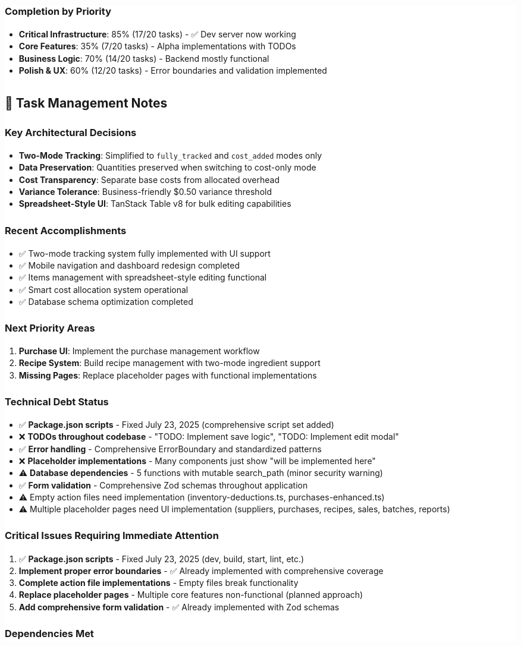 ### **Completion by Priority**

- **Critical Infrastructure**: 85% (17/20 tasks) - ✅ Dev server now working
- **Core Features**: 35% (7/20 tasks) - Alpha implementations with TODOs
- **Business Logic**: 70% (14/20 tasks) - Backend mostly functional
- **Polish & UX**: 60% (12/20 tasks) - Error boundaries and validation implemented

## 🔄 **Task Management Notes**

### **Key Architectural Decisions**

- **Two-Mode Tracking**: Simplified to `fully_tracked` and `cost_added` modes only
- **Data Preservation**: Quantities preserved when switching to cost-only mode
- **Cost Transparency**: Separate base costs from allocated overhead
- **Variance Tolerance**: Business-friendly $0.50 variance threshold
- **Spreadsheet-Style UI**: TanStack Table v8 for bulk editing capabilities

### **Recent Accomplishments**

- ✅ Two-mode tracking system fully implemented with UI support
- ✅ Mobile navigation and dashboard redesign completed
- ✅ Items management with spreadsheet-style editing functional
- ✅ Smart cost allocation system operational
- ✅ Database schema optimization completed

### **Next Priority Areas**

1. **Purchase UI**: Implement the purchase management workflow
2. **Recipe System**: Build recipe management with two-mode ingredient support
3. **Missing Pages**: Replace placeholder pages with functional implementations

### **Technical Debt Status**

- ✅ **Package.json scripts** - Fixed July 23, 2025 (comprehensive script set added)
- ❌ **TODOs throughout codebase** - "TODO: Implement save logic", "TODO: Implement edit modal"
- ✅ **Error handling** - Comprehensive ErrorBoundary and standardized patterns
- ❌ **Placeholder implementations** - Many components just show "will be implemented here"
- ⚠️ **Database dependencies** - 5 functions with mutable search_path (minor security warning)
- ✅ **Form validation** - Comprehensive Zod schemas throughout application
- ⚠️ Empty action files need implementation (inventory-deductions.ts, purchases-enhanced.ts)
- ⚠️ Multiple placeholder pages need UI implementation (suppliers, purchases, recipes, sales, batches, reports)

### **Critical Issues Requiring Immediate Attention**

1. ✅ **Package.json scripts** - Fixed July 23, 2025 (dev, build, start, lint, etc.)
2. **Implement proper error boundaries** - ✅ Already implemented with comprehensive coverage
3. **Complete action file implementations** - Empty files break functionality
4. **Replace placeholder pages** - Multiple core features non-functional (planned approach)
5. **Add comprehensive form validation** - ✅ Already implemented with Zod schemas

### **Dependencies Met**
